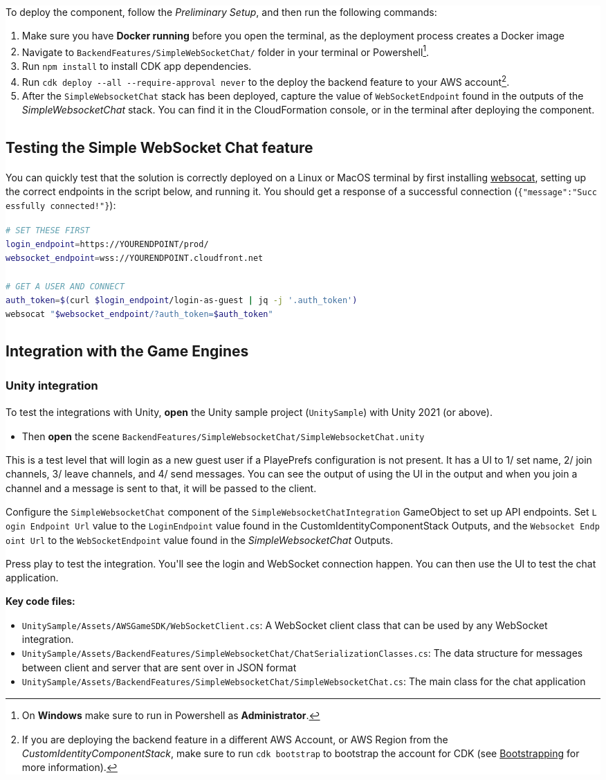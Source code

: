 To deploy the component, follow the _Preliminary Setup_, and then run the following commands:

1. Make sure you have __Docker running__ before you open the terminal, as the deployment process creates a Docker image
2. Navigate to `BackendFeatures/SimpleWebSocketChat/` folder in your terminal or Powershell[^2].
3. Run `npm install` to install CDK app dependencies.
4. Run `cdk deploy --all --require-approval never` to the deploy the backend feature to your AWS account[^3].
5. After the `SimpleWebsocketChat` stack has been deployed, capture the value of `WebSocketEndpoint` found in the outputs of the _SimpleWebsocketChat_ stack. You can find it in the CloudFormation console, or in the terminal after deploying the component.

## Testing the Simple WebSocket Chat feature

You can quickly test that the solution is correctly deployed on a Linux or MacOS terminal by first installing [websocat](https://github.com/vi/websocat), setting up the correct endpoints in the script below, and running it. You should get a response of a successful connection (`{"message":"Successfully connected!"}`):

```bash
# SET THESE FIRST
login_endpoint=https://YOURENDPOINT/prod/
websocket_endpoint=wss://YOURENDPOINT.cloudfront.net

# GET A USER AND CONNECT
auth_token=$(curl $login_endpoint/login-as-guest | jq -j '.auth_token')
websocat "$websocket_endpoint/?auth_token=$auth_token"
```
## Integration with the Game Engines

### Unity integration

To test the integrations with Unity, **open** the Unity sample project (`UnitySample`) with Unity 2021 (or above).

* Then **open** the scene `BackendFeatures/SimpleWebsocketChat/SimpleWebsocketChat.unity`

This is a test level that will login as a new guest user if a PlayePrefs configuration is not present. It has a UI to 1/ set name, 2/ join channels, 3/ leave channels, and 4/ send messages. You can see the output of using the UI in the output and when you join a channel and a message is sent to that, it will be passed to the client. 

Configure the `SimpleWebsocketChat` component of the `SimpleWebsocketChatIntegration` GameObject to set up API endpoints. Set `Login Endpoint Url` value to the `LoginEndpoint` value found in the CustomIdentityComponentStack Outputs, and the `Websocket Endpoint Url` to the `WebSocketEndpoint` value found in the *SimpleWebsocketChat* Outputs.

Press play to test the integration. You'll see the login and WebSocket connection happen. You can then use the UI to test the chat application.

**Key code files:**
* `UnitySample/Assets/AWSGameSDK/WebSocketClient.cs`: A WebSocket client class that can be used by any WebSocket integration.
* `UnitySample/Assets/BackendFeatures/SimpleWebsocketChat/ChatSerializationClasses.cs`: The data structure for messages between client and server that are sent over in JSON format
* `UnitySample/Assets/BackendFeatures/SimpleWebsocketChat/SimpleWebsocketChat.cs`: The main class for the chat application


[^1]: You're also expected to have all the tools listed in [Custom Identity Component Readme](../../CustomIdentityComponent/README.md#deploy-the-custom-identity-component) installed.  
[^2]: On **Windows** make sure to run in Powershell as **Administrator**.  
[^3]: If you are deploying the backend feature in a different AWS Account, or AWS Region from the _CustomIdentityComponentStack_, make sure to run ```cdk bootstrap``` to bootstrap the account for CDK (see [Bootstrapping](https://docs.aws.amazon.com/cdk/v2/guide/bootstrapping.html) for more information).  
[^4]: Run the command with just the `--dry-run` parameter first to verify script functionality.